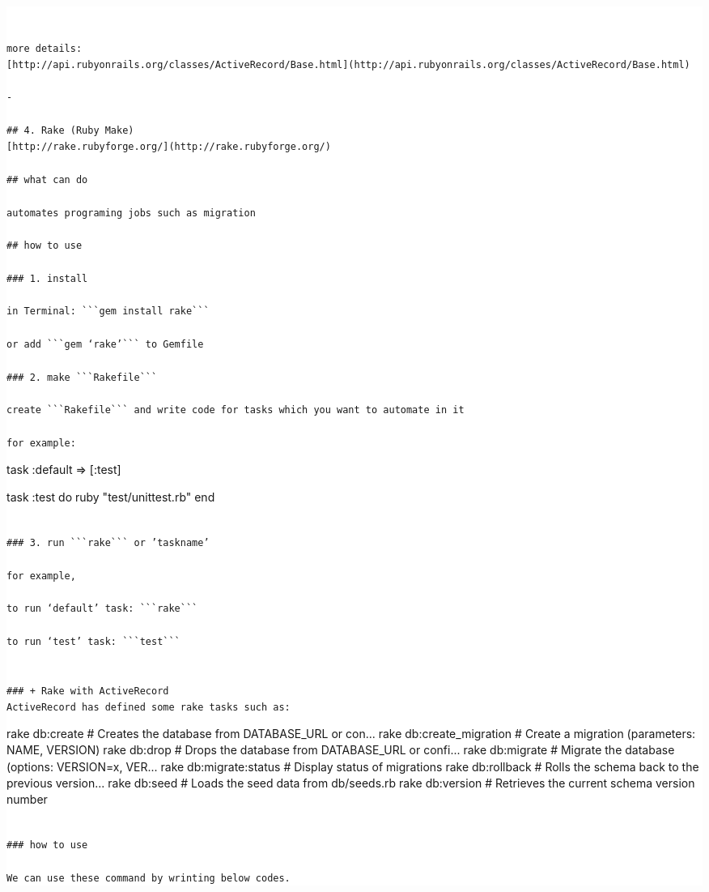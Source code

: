 ```


more details:
[http://api.rubyonrails.org/classes/ActiveRecord/Base.html](http://api.rubyonrails.org/classes/ActiveRecord/Base.html)

-

## 4. Rake (Ruby Make)
[http://rake.rubyforge.org/](http://rake.rubyforge.org/)

## what can do

automates programing jobs such as migration

## how to use

### 1. install

in Terminal: ```gem install rake```

or add ```gem ‘rake’``` to Gemfile

### 2. make ```Rakefile```

create ```Rakefile``` and write code for tasks which you want to automate in it

for example:

```
task :default => [:test]

task :test do
  ruby "test/unittest.rb"
end
```

### 3. run ```rake``` or ’taskname’

for example,

to run ‘default’ task: ```rake```

to run ‘test’ task: ```test```


### + Rake with ActiveRecord
ActiveRecord has defined some rake tasks such as:

```
rake db:create              # Creates the database from DATABASE_URL or con...
rake db:create_migration    # Create a migration (parameters: NAME, VERSION)
rake db:drop                # Drops the database from DATABASE_URL or confi...
rake db:migrate             # Migrate the database (options: VERSION=x, VER...
rake db:migrate:status      # Display status of migrations
rake db:rollback            # Rolls the schema back to the previous version...
rake db:seed                # Loads the seed data from db/seeds.rb
rake db:version             # Retrieves the current schema version number
```

### how to use

We can use these command by wrinting below codes.

```